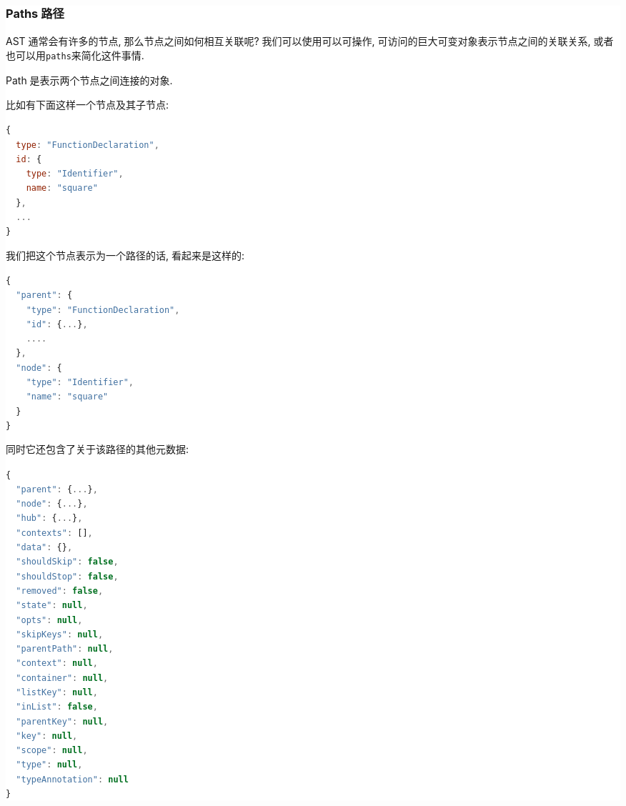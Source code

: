 ### Paths 路径

AST 通常会有许多的节点, 那么节点之间如何相互关联呢? 我们可以使用可以可操作, 可访问的巨大可变对象表示节点之间的关联关系, 或者也可以用`paths`来简化这件事情.

Path 是表示两个节点之间连接的对象.

比如有下面这样一个节点及其子节点:

```js
{
  type: "FunctionDeclaration",
  id: {
    type: "Identifier",
    name: "square"
  },
  ...
}
```

我们把这个节点表示为一个路径的话, 看起来是这样的:

```js
{
  "parent": {
    "type": "FunctionDeclaration",
    "id": {...},
    ....
  },
  "node": {
    "type": "Identifier",
    "name": "square"
  }
}
```

同时它还包含了关于该路径的其他元数据:

```js
{
  "parent": {...},
  "node": {...},
  "hub": {...},
  "contexts": [],
  "data": {},
  "shouldSkip": false,
  "shouldStop": false,
  "removed": false,
  "state": null,
  "opts": null,
  "skipKeys": null,
  "parentPath": null,
  "context": null,
  "container": null,
  "listKey": null,
  "inList": false,
  "parentKey": null,
  "key": null,
  "scope": null,
  "type": null,
  "typeAnnotation": null
}
```
